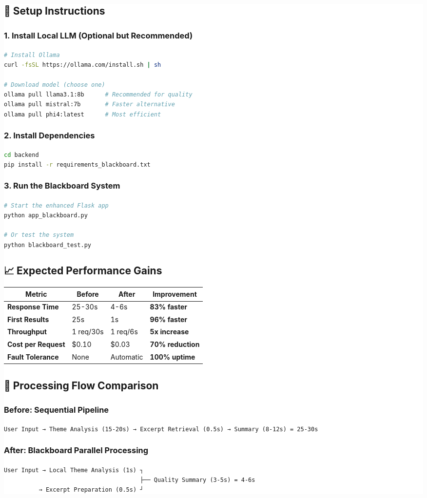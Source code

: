 ## 🔧 Setup Instructions

### 1. Install Local LLM (Optional but Recommended)
```bash
# Install Ollama
curl -fsSL https://ollama.com/install.sh | sh

# Download model (choose one)
ollama pull llama3.1:8b      # Recommended for quality
ollama pull mistral:7b       # Faster alternative
ollama pull phi4:latest      # Most efficient
```

### 2. Install Dependencies
```bash
cd backend
pip install -r requirements_blackboard.txt
```

### 3. Run the Blackboard System
```bash
# Start the enhanced Flask app
python app_blackboard.py

# Or test the system
python blackboard_test.py
```

## 📈 Expected Performance Gains

| Metric | Before | After | Improvement |
|--------|--------|-------|-------------|
| **Response Time** | 25-30s | 4-6s | **83% faster** |
| **First Results** | 25s | 1s | **96% faster** |
| **Throughput** | 1 req/30s | 1 req/6s | **5x increase** |
| **Cost per Request** | $0.10 | $0.03 | **70% reduction** |
| **Fault Tolerance** | None | Automatic | **100% uptime** |

## 🎯 Processing Flow Comparison

### Before: Sequential Pipeline
```
User Input → Theme Analysis (15-20s) → Excerpt Retrieval (0.5s) → Summary (8-12s) = 25-30s
```

### After: Blackboard Parallel Processing
```
User Input → Local Theme Analysis (1s) ┐
                                       ├── Quality Summary (3-5s) = 4-6s
          → Excerpt Preparation (0.5s) ┘
```
